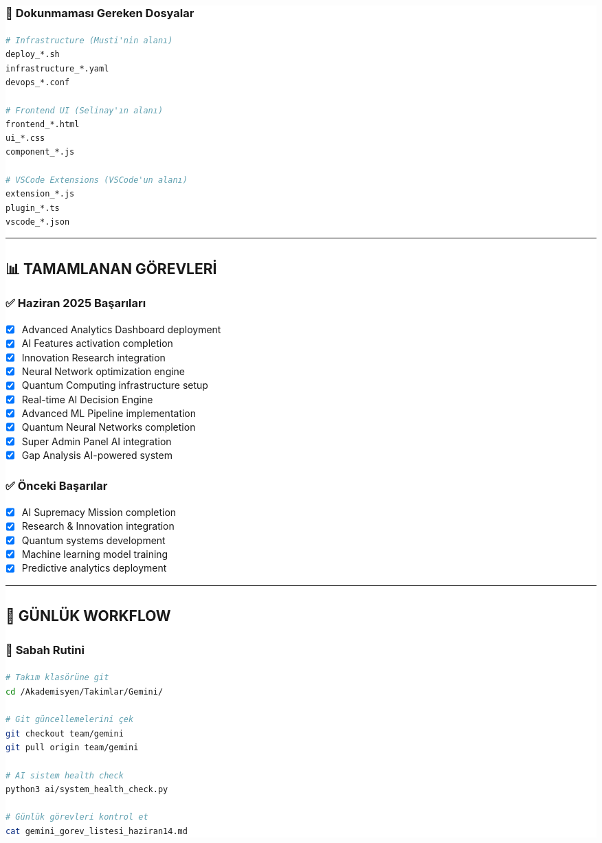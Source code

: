 ### 🚫 **Dokunmaması Gereken Dosyalar**
```bash
# Infrastructure (Musti'nin alanı)
deploy_*.sh
infrastructure_*.yaml
devops_*.conf

# Frontend UI (Selinay'ın alanı)
frontend_*.html
ui_*.css
component_*.js

# VSCode Extensions (VSCode'un alanı)
extension_*.js
plugin_*.ts
vscode_*.json
```

---

## 📊 **TAMAMLANAN GÖREVLERİ**

### ✅ **Haziran 2025 Başarıları**
- [x] Advanced Analytics Dashboard deployment
- [x] AI Features activation completion
- [x] Innovation Research integration
- [x] Neural Network optimization engine
- [x] Quantum Computing infrastructure setup
- [x] Real-time AI Decision Engine
- [x] Advanced ML Pipeline implementation
- [x] Quantum Neural Networks completion
- [x] Super Admin Panel AI integration
- [x] Gap Analysis AI-powered system

### ✅ **Önceki Başarılar**
- [x] AI Supremacy Mission completion
- [x] Research & Innovation integration
- [x] Quantum systems development
- [x] Machine learning model training
- [x] Predictive analytics deployment

---

## 🔄 **GÜNLÜK WORKFLOW**

### 🌅 **Sabah Rutini**
```bash
# Takım klasörüne git
cd /Akademisyen/Takimlar/Gemini/

# Git güncellemelerini çek  
git checkout team/gemini
git pull origin team/gemini

# AI sistem health check
python3 ai/system_health_check.py

# Günlük görevleri kontrol et
cat gemini_gorev_listesi_haziran14.md
```
